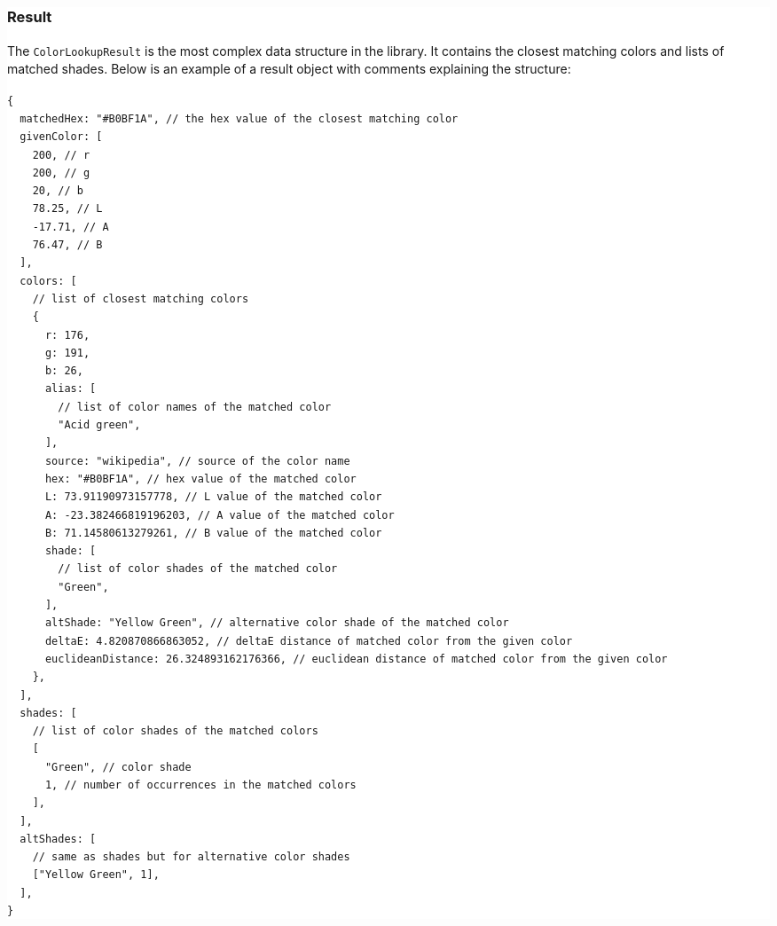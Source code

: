 ### Result

The `ColorLookupResult` is the most complex data structure in the library. It contains the closest matching colors and lists of matched shades. Below is an example of a result object with comments explaining the structure:

```json5
{
  matchedHex: "#B0BF1A", // the hex value of the closest matching color
  givenColor: [
    200, // r
    200, // g
    20, // b
    78.25, // L
    -17.71, // A
    76.47, // B
  ],
  colors: [
    // list of closest matching colors
    {
      r: 176,
      g: 191,
      b: 26,
      alias: [
        // list of color names of the matched color
        "Acid green",
      ],
      source: "wikipedia", // source of the color name
      hex: "#B0BF1A", // hex value of the matched color
      L: 73.91190973157778, // L value of the matched color
      A: -23.382466819196203, // A value of the matched color
      B: 71.14580613279261, // B value of the matched color
      shade: [
        // list of color shades of the matched color
        "Green",
      ],
      altShade: "Yellow Green", // alternative color shade of the matched color
      deltaE: 4.820870866863052, // deltaE distance of matched color from the given color
      euclideanDistance: 26.324893162176366, // euclidean distance of matched color from the given color
    },
  ],
  shades: [
    // list of color shades of the matched colors
    [
      "Green", // color shade
      1, // number of occurrences in the matched colors
    ],
  ],
  altShades: [
    // same as shades but for alternative color shades
    ["Yellow Green", 1],
  ],
}
```
